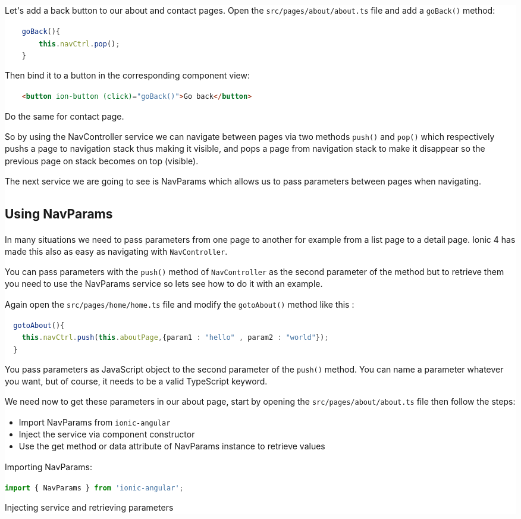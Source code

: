Let's add a back button to our about and contact pages. Open the `src/pages/about/about.ts` file and add a `goBack()` method:

```ts
    goBack(){
        this.navCtrl.pop();
    } 
```

Then bind it to a button in the corresponding component view: 

```html
    <button ion-button (click)="goBack()">Go back</button>
```

Do the same for contact page.

So by using the NavController service we can navigate between pages via two methods `push()` and `pop()` which respectively pushs a page to navigation stack thus making it visible, and pops a page from navigation stack to make it disappear so the previous page on stack becomes on top (visible).


The next service we are going to see is NavParams which allows us to pass parameters between 
pages when navigating.

## Using NavParams 

In many situations we need to pass parameters from one page to another for example from a list page to a detail page. Ionic 4 has made this also as easy as navigating with `NavController`.

You can pass parameters with the `push()` method of `NavController` as the second parameter of the method but to retrieve them you need to use the NavParams service so lets see how to do it with an example.

Again open the `src/pages/home/home.ts` file and modify the `gotoAbout()` method like this :

```ts
  gotoAbout(){
    this.navCtrl.push(this.aboutPage,{param1 : "hello" , param2 : "world"});
  }
```

You pass parameters as JavaScript object to the second parameter of the `push()` method. You can name a parameter whatever you want, but of course, it needs to be a valid TypeScript keyword.

We need now to get these parameters in our about page, start by opening the `src/pages/about/about.ts` file then follow the 
steps: 

- Import NavParams from `ionic-angular`
- Inject the service via component constructor
- Use the get method or data attribute of NavParams instance to retrieve values

Importing NavParams:

```ts
import { NavParams } from 'ionic-angular';
```

Injecting service and retrieving parameters 
